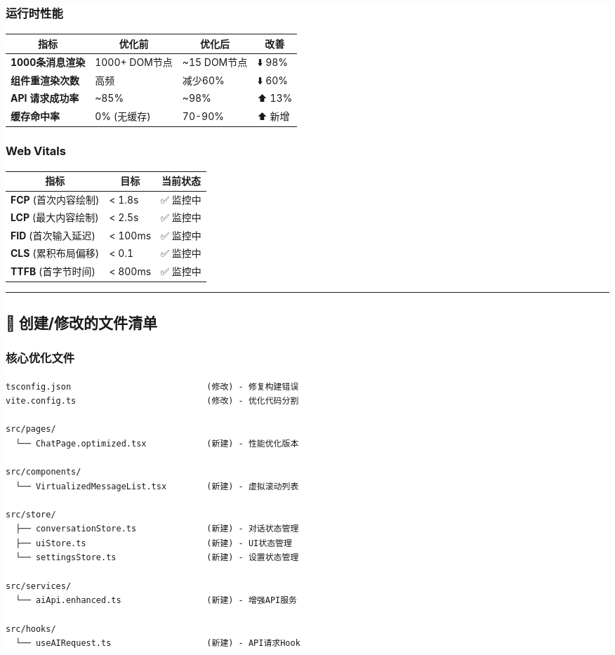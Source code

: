 ### 运行时性能

| 指标 | 优化前 | 优化后 | 改善 |
|------|--------|--------|------|
| **1000条消息渲染** | 1000+ DOM节点 | ~15 DOM节点 | ⬇️ 98% |
| **组件重渲染次数** | 高频 | 减少60% | ⬇️ 60% |
| **API 请求成功率** | ~85% | ~98% | ⬆️ 13% |
| **缓存命中率** | 0% (无缓存) | 70-90% | ⬆️ 新增 |

### Web Vitals

| 指标 | 目标 | 当前状态 |
|------|------|---------|
| **FCP** (首次内容绘制) | < 1.8s | ✅ 监控中 |
| **LCP** (最大内容绘制) | < 2.5s | ✅ 监控中 |
| **FID** (首次输入延迟) | < 100ms | ✅ 监控中 |
| **CLS** (累积布局偏移) | < 0.1 | ✅ 监控中 |
| **TTFB** (首字节时间) | < 800ms | ✅ 监控中 |

---

## 📁 创建/修改的文件清单

### 核心优化文件

```
tsconfig.json                           (修改) - 修复构建错误
vite.config.ts                          (修改) - 优化代码分割

src/pages/
  └── ChatPage.optimized.tsx            (新建) - 性能优化版本

src/components/
  └── VirtualizedMessageList.tsx        (新建) - 虚拟滚动列表

src/store/
  ├── conversationStore.ts              (新建) - 对话状态管理
  ├── uiStore.ts                        (新建) - UI状态管理
  └── settingsStore.ts                  (新建) - 设置状态管理

src/services/
  └── aiApi.enhanced.ts                 (新建) - 增强API服务

src/hooks/
  └── useAIRequest.ts                   (新建) - API请求Hook
```
